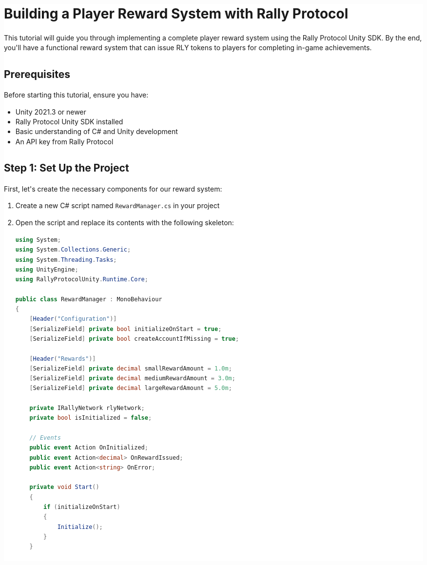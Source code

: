 # Building a Player Reward System with Rally Protocol

This tutorial will guide you through implementing a complete player reward system using the Rally Protocol Unity SDK. By the end, you'll have a functional reward system that can issue RLY tokens to players for completing in-game achievements.

## Prerequisites

Before starting this tutorial, ensure you have:

- Unity 2021.3 or newer
- Rally Protocol Unity SDK installed
- Basic understanding of C# and Unity development
- An API key from Rally Protocol

## Step 1: Set Up the Project

First, let's create the necessary components for our reward system:

1. Create a new C# script named `RewardManager.cs` in your project
2. Open the script and replace its contents with the following skeleton:

    ```csharp
    using System;
    using System.Collections.Generic;
    using System.Threading.Tasks;
    using UnityEngine;
    using RallyProtocolUnity.Runtime.Core;

    public class RewardManager : MonoBehaviour
    {
        [Header("Configuration")]
        [SerializeField] private bool initializeOnStart = true;
        [SerializeField] private bool createAccountIfMissing = true;
        
        [Header("Rewards")]
        [SerializeField] private decimal smallRewardAmount = 1.0m;
        [SerializeField] private decimal mediumRewardAmount = 3.0m;
        [SerializeField] private decimal largeRewardAmount = 5.0m;
        
        private IRallyNetwork rlyNetwork;
        private bool isInitialized = false;
        
        // Events
        public event Action OnInitialized;
        public event Action<decimal> OnRewardIssued;
        public event Action<string> OnError;
        
        private void Start()
        {
            if (initializeOnStart)
            {
                Initialize();
            }
        }
        